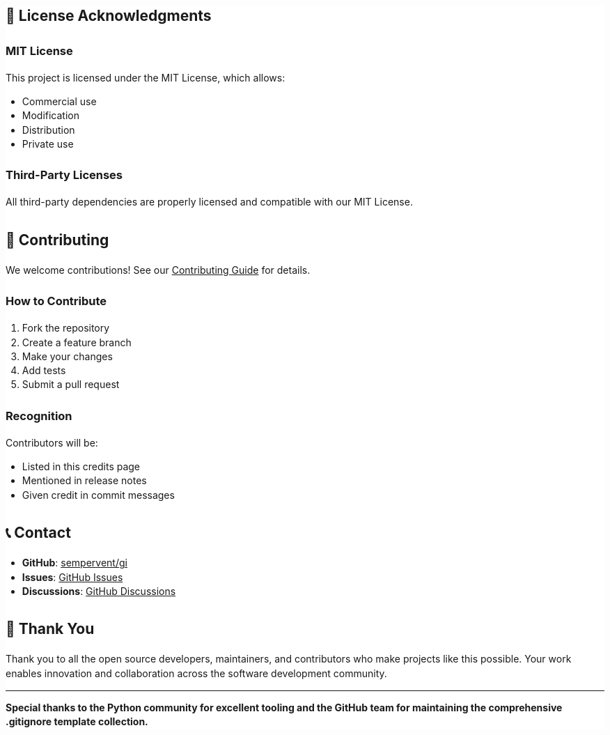 ## 📄 License Acknowledgments

### MIT License
This project is licensed under the MIT License, which allows:
- Commercial use
- Modification
- Distribution
- Private use

### Third-Party Licenses
All third-party dependencies are properly licensed and compatible with our MIT License.

## 🤝 Contributing

We welcome contributions! See our [Contributing Guide](../developer-guide/contributing.md) for details.

### How to Contribute
1. Fork the repository
2. Create a feature branch
3. Make your changes
4. Add tests
5. Submit a pull request

### Recognition
Contributors will be:
- Listed in this credits page
- Mentioned in release notes
- Given credit in commit messages

## 📞 Contact

- **GitHub**: [sempervent/gi](https://github.com/sempervent/gi)
- **Issues**: [GitHub Issues](https://github.com/sempervent/gi/issues)
- **Discussions**: [GitHub Discussions](https://github.com/sempervent/gi/discussions)

## 🙏 Thank You

Thank you to all the open source developers, maintainers, and contributors who make projects like this possible. Your work enables innovation and collaboration across the software development community.

---

**Special thanks to the Python community for excellent tooling and the GitHub team for maintaining the comprehensive .gitignore template collection.**
